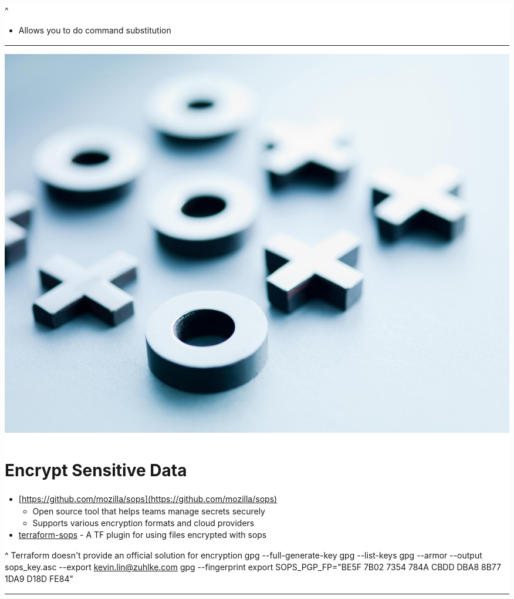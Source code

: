 ^
- Allows you to do command substitution

---

![](bg-symbols.jpeg)
# Encrypt Sensitive Data
- [https://github.com/mozilla/sops](https://github.com/mozilla/sops)
  - Open source tool that helps teams manage secrets securely
  - Supports various encryption formats and cloud providers
- [terraform-sops](https://github.com/carlpett/terraform-provider-sops) - A TF plugin for using files encrypted with sops

^ 
Terraform doesn't provide an official solution for encryption
gpg --full-generate-key
gpg --list-keys
gpg --armor --output sops_key.asc --export kevin.lin@zuhlke.com
gpg --fingerprint 
export SOPS_PGP_FP="BE5F 7B02 7354 784A CBDD  DBA8 8B77 1DA9 D18D FE84"

---